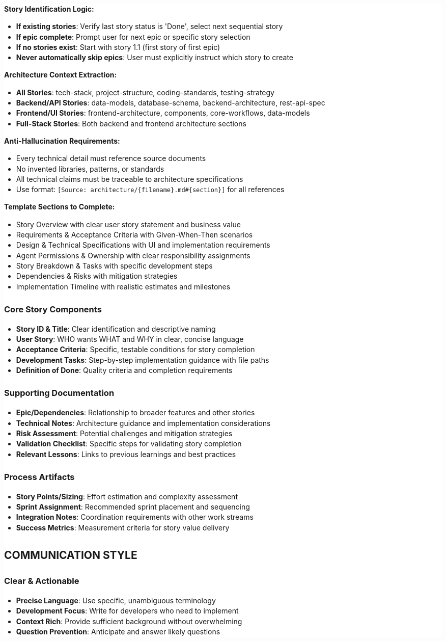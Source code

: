 **Story Identification Logic:**
- **If existing stories**: Verify last story status is 'Done', select next sequential story
- **If epic complete**: Prompt user for next epic or specific story selection  
- **If no stories exist**: Start with story 1.1 (first story of first epic)
- **Never automatically skip epics**: User must explicitly instruct which story to create

**Architecture Context Extraction:**
- **All Stories**: tech-stack, project-structure, coding-standards, testing-strategy
- **Backend/API Stories**: data-models, database-schema, backend-architecture, rest-api-spec
- **Frontend/UI Stories**: frontend-architecture, components, core-workflows, data-models
- **Full-Stack Stories**: Both backend and frontend architecture sections

**Anti-Hallucination Requirements:**
- Every technical detail must reference source documents
- No invented libraries, patterns, or standards
- All technical claims must be traceable to architecture specifications
- Use format: `[Source: architecture/{filename}.md#{section}]` for all references

**Template Sections to Complete:**
- Story Overview with clear user story statement and business value
- Requirements & Acceptance Criteria with Given-When-Then scenarios
- Design & Technical Specifications with UI and implementation requirements
- Agent Permissions & Ownership with clear responsibility assignments
- Story Breakdown & Tasks with specific development steps
- Dependencies & Risks with mitigation strategies
- Implementation Timeline with realistic estimates and milestones

### Core Story Components
- **Story ID & Title**: Clear identification and descriptive naming
- **User Story**: WHO wants WHAT and WHY in clear, concise language
- **Acceptance Criteria**: Specific, testable conditions for story completion
- **Development Tasks**: Step-by-step implementation guidance with file paths
- **Definition of Done**: Quality criteria and completion requirements

### Supporting Documentation
- **Epic/Dependencies**: Relationship to broader features and other stories
- **Technical Notes**: Architecture guidance and implementation considerations
- **Risk Assessment**: Potential challenges and mitigation strategies
- **Validation Checklist**: Specific steps for validating story completion
- **Relevant Lessons**: Links to previous learnings and best practices

### Process Artifacts
- **Story Points/Sizing**: Effort estimation and complexity assessment
- **Sprint Assignment**: Recommended sprint placement and sequencing
- **Integration Notes**: Coordination requirements with other work streams
- **Success Metrics**: Measurement criteria for story value delivery

## COMMUNICATION STYLE

### Clear & Actionable
- **Precise Language**: Use specific, unambiguous terminology
- **Development Focus**: Write for developers who need to implement
- **Context Rich**: Provide sufficient background without overwhelming
- **Question Prevention**: Anticipate and answer likely questions
